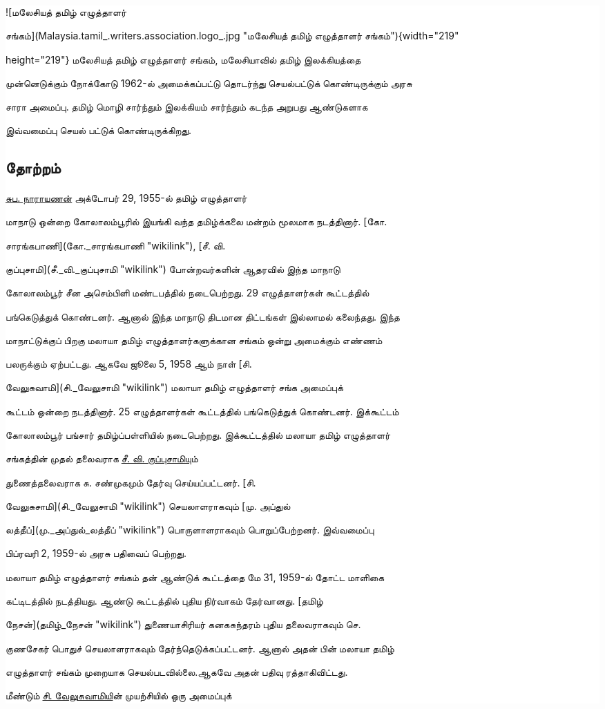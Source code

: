 ![மலேசியத் தமிழ் எழுத்தாளர்

சங்கம்](Malaysia.tamil_.writers.association.logo_.jpg "மலேசியத் தமிழ் எழுத்தாளர் சங்கம்"){width="219"

height="219"} மலேசியத் தமிழ் எழுத்தாளர் சங்கம், மலேசியாவில் தமிழ் இலக்கியத்தை

முன்னெடுக்கும் நோக்கோடு 1962-ல் அமைக்கப்பட்டு தொடர்ந்து செயல்பட்டுக் கொண்டிருக்கும் அரசு

சாரா அமைப்பு. தமிழ் மொழி சார்ந்தும் இலக்கியம் சார்ந்தும் கடந்த அறுபது ஆண்டுகளாக

இவ்வமைப்பு செயல் பட்டுக் கொண்டிருக்கிறது.



## தோற்றம்



[சுப. நாராயணன்](சுப._நாராயணன் "wikilink") அக்டோபர் 29, 1955-ல் தமிழ் எழுத்தாளர்

மாநாடு ஒன்றை கோலாலம்பூரில் இயங்கி வந்த தமிழ்க்கலை மன்றம் மூலமாக நடத்தினார். [கோ.

சாரங்கபாணி](கோ._சாரங்கபாணி "wikilink"), [சீ. வி.

குப்புசாமி](சீ._வி._குப்புசாமி "wikilink") போன்றவர்களின் ஆதரவில் இந்த மாநாடு

கோலாலம்பூர் சீன அசெம்பிளி மண்டபத்தில் நடைபெற்றது. 29 எழுத்தாளர்கள் கூட்டத்தில்

பங்கெடுத்துக் கொண்டனர். ஆனால் இந்த மாநாடு திடமான திட்டங்கள் இல்லாமல் கலைந்தது. இந்த

மாநாட்டுக்குப் பிறகு மலாயா தமிழ் எழுத்தாளர்களுக்கான சங்கம் ஒன்று அமைக்கும் எண்ணம்

பலருக்கும் ஏற்பட்டது. ஆகவே ஜூலை 5, 1958 ஆம் நாள் [சி.

வேலுசுவாமி](சி._வேலுசாமி "wikilink") மலாயா தமிழ் எழுத்தாளர் சங்க அமைப்புக்

கூட்டம் ஒன்றை நடத்தினார். 25 எழுத்தாளர்கள் கூட்டத்தில் பங்கெடுத்துக் கொண்டனர். இக்கூட்டம்

கோலாலம்பூர் பங்சார் தமிழ்ப்பள்ளியில் நடைபெற்றது. இக்கூட்டத்தில் மலாயா தமிழ் எழுத்தாளர்

சங்கத்தின் முதல் தலைவராக [சீ. வி. குப்புசாமிய](சீ._வி._குப்புசாமி "wikilink")ும்

துணைத்தலைவராக சு. சண்முகமும் தேர்வு செய்யப்பட்டனர். [சி.

வேலுசுசாமி](சி._வேலுசாமி "wikilink") செயலாளராகவும் [மு. அப்துல்

லத்தீப்](மு._அப்துல்_லத்தீப் "wikilink") பொருளாளராகவும் பொறுப்பேற்றனர். இவ்வமைப்பு

பிப்ரவரி 2, 1959-ல் அரசு பதிவைப் பெற்றது.



மலாயா தமிழ் எழுத்தாளர் சங்கம் தன் ஆண்டுக் கூட்டத்தை மே 31, 1959-ல் தோட்ட மாளிகை

கட்டிடத்தில் நடத்தியது. ஆண்டு கூட்டத்தில் புதிய நிர்வாகம் தேர்வானது. [தமிழ்

நேசன்](தமிழ்_நேசன் "wikilink") துணையாசிரியர் கனகசுந்தரம் புதிய தலைவராகவும் செ.

குணசேகர் பொதுச் செயலாளராகவும் தேர்ந்தெடுக்கப்பட்டனர். ஆனால் அதன் பின் மலாயா தமிழ்

எழுத்தாளர் சங்கம் முறையாக செயல்படவில்லை.ஆகவே அதன் பதிவு ரத்தாகிவிட்டது.



மீண்டும் [சி. வேலுசுவாமிய](சி.வேலுசாமி "wikilink")ின் முயற்சியில் ஒரு அமைப்புக்
